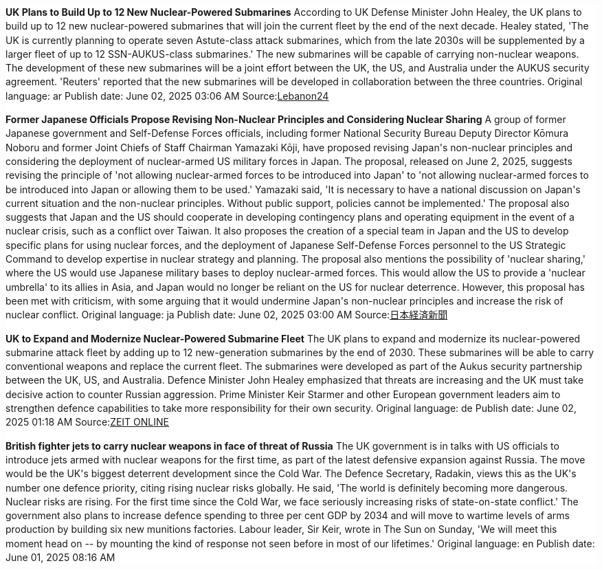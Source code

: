 **UK Plans to Build Up to 12 New Nuclear-Powered Submarines**
According to UK Defense Minister John Healey, the UK plans to build up to 12 new nuclear-powered submarines that will join the current fleet by the end of the next decade. Healey stated, 'The UK is currently planning to operate seven Astute-class attack submarines, which from the late 2030s will be supplemented by a larger fleet of up to 12 SSN-AUKUS-class submarines.' The new submarines will be capable of carrying non-nuclear weapons. The development of these new submarines will be a joint effort between the UK, the US, and Australia under the AUKUS security agreement. 'Reuters' reported that the new submarines will be developed in collaboration between the three countries. 
Original language: ar
Publish date: June 02, 2025 03:06 AM
Source:[Lebanon24](https://www.lebanon24.com/news/world-news/1369211/%D8%A8%D8%AF%D9%84-%D8%A7%D9%84%D8%BA%D9%88%D8%A7%D8%B5%D8%A7%D8%AA-%D8%A7%D9%84%D8%AD%D8%A7%D9%84%D9%8A%D8%A9-%D8%A8%D8%B1%D9%8A%D8%B7%D8%A7%D9%86%D9%8A%D8%A7-%D8%AA%D8%AE%D8%B7%D8%B7-%D9%84%D8%A8%D9%86%D8%A7%D8%A1-12-%D8%BA%D9%88%D8%A7%D8%B5%D8%A9-%D9%86%D9%88%D9%88%D9%8A%D8%A9)

**Former Japanese Officials Propose Revising Non-Nuclear Principles and Considering Nuclear Sharing**
A group of former Japanese government and Self-Defense Forces officials, including former National Security Bureau Deputy Director Kōmura Noboru and former Joint Chiefs of Staff Chairman Yamazaki Kōji, have proposed revising Japan's non-nuclear principles and considering the deployment of nuclear-armed US military forces in Japan. The proposal, released on June 2, 2025, suggests revising the principle of 'not allowing nuclear-armed forces to be introduced into Japan' to 'not allowing nuclear-armed forces to be introduced into Japan or allowing them to be used.' Yamazaki said, 'It is necessary to have a national discussion on Japan's current situation and the non-nuclear principles. Without public support, policies cannot be implemented.' The proposal also suggests that Japan and the US should cooperate in developing contingency plans and operating equipment in the event of a nuclear crisis, such as a conflict over Taiwan. It also proposes the creation of a special team in Japan and the US to develop specific plans for using nuclear forces, and the deployment of Japanese Self-Defense Forces personnel to the US Strategic Command to develop expertise in nuclear strategy and planning. The proposal also mentions the possibility of 'nuclear sharing,' where the US would use Japanese military bases to deploy nuclear-armed forces. This would allow the US to provide a 'nuclear umbrella' to its allies in Asia, and Japan would no longer be reliant on the US for nuclear deterrence. However, this proposal has been met with criticism, with some arguing that it would undermine Japan's non-nuclear principles and increase the risk of nuclear conflict.
Original language: ja
Publish date: June 02, 2025 03:00 AM
Source:[日本経済新聞](https://www.nikkei.com/article/DGXZQOUA312E90R30C25A5000000/)

**UK to Expand and Modernize Nuclear-Powered Submarine Fleet**
The UK plans to expand and modernize its nuclear-powered submarine attack fleet by adding up to 12 new-generation submarines by the end of 2030. These submarines will be able to carry conventional weapons and replace the current fleet. The submarines were developed as part of the Aukus security partnership between the UK, US, and Australia. Defence Minister John Healey emphasized that threats are increasing and the UK must take decisive action to counter Russian aggression. Prime Minister Keir Starmer and other European government leaders aim to strengthen defence capabilities to take more responsibility for their own security.
Original language: de
Publish date: June 02, 2025 01:18 AM
Source:[ZEIT ONLINE](https://www.zeit.de/politik/ausland/2025-06/grossbritannien-u-boot-flotte-aufruestung)

**British fighter jets to carry nuclear weapons in face of threat of Russia**
The UK government is in talks with US officials to introduce jets armed with nuclear weapons for the first time, as part of the latest defensive expansion against Russia. The move would be the UK's biggest deterrent development since the Cold War. The Defence Secretary, Radakin, views this as the UK's number one defence priority, citing rising nuclear risks globally. He said, 'The world is definitely becoming more dangerous. Nuclear risks are rising. For the first time since the Cold War, we face seriously increasing risks of state-on-state conflict.' The government also plans to increase defence spending to three per cent GDP by 2034 and will move to wartime levels of arms production by building six new munitions factories. Labour leader, Sir Keir, wrote in The Sun on Sunday, 'We will meet this moment head on -- by mounting the kind of response not seen before in most of our lifetimes.' 
Original language: en
Publish date: June 01, 2025 08:16 AM